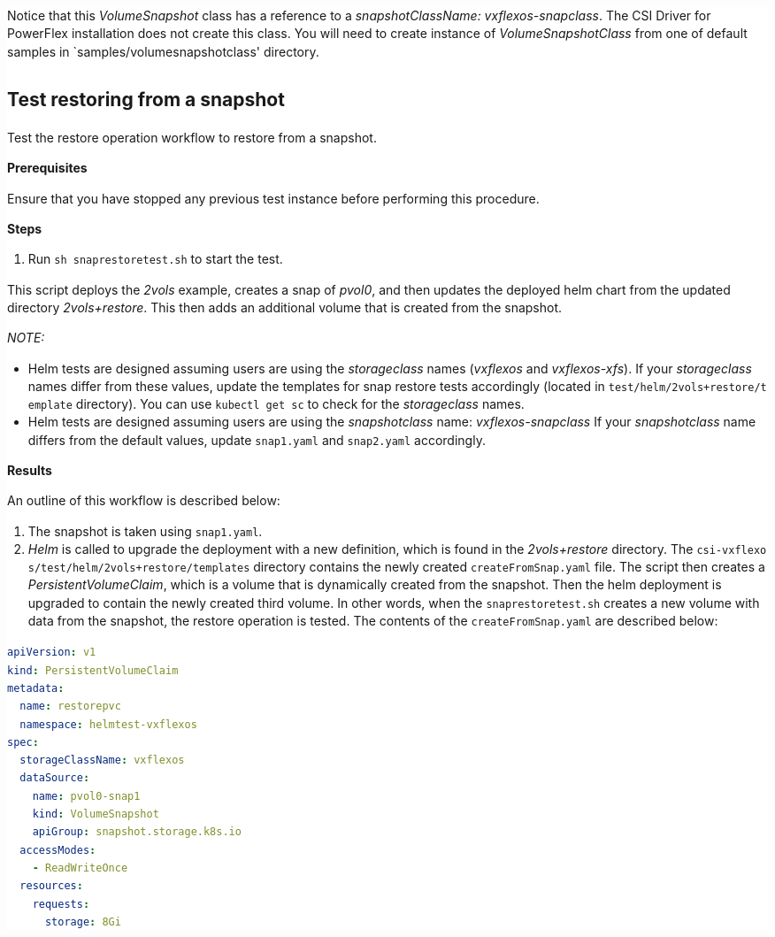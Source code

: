 Notice that this _VolumeSnapshot_ class has a reference to a _snapshotClassName: vxflexos-snapclass_. The CSI Driver for PowerFlex installation does not create this class. You will need
to create instance of _VolumeSnapshotClass_ from one of default samples in `samples/volumesnapshotclass' directory.

## Test restoring from a snapshot

Test the restore operation workflow to restore from a snapshot.

**Prerequisites**

Ensure that you have stopped any previous test instance before performing this procedure.

**Steps**

1. Run `sh snaprestoretest.sh` to start the test.

This script deploys the _2vols_ example, creates a snap of _pvol0_, and then updates the deployed helm chart from the updated directory _2vols+restore_. This then adds an additional volume that is created from the snapshot.

*NOTE:*
- Helm tests are designed assuming users are using the _storageclass_ names (_vxflexos_ and _vxflexos-xfs_). If your _storageclass_ names differ from these values, update the templates for snap restore tests accordingly (located in `test/helm/2vols+restore/template` directory). You can use `kubectl get sc` to check for the _storageclass_ names.
- Helm tests are designed assuming users are using the _snapshotclass_ name: _vxflexos-snapclass_ If your _snapshotclass_ name differs from the default values, update `snap1.yaml` and `snap2.yaml` accordingly.

**Results**

An outline of this workflow is described below:
1. The snapshot is taken using `snap1.yaml`.
2. _Helm_ is called to upgrade the deployment with a new definition, which is found in the _2vols+restore_ directory. The `csi-vxflexos/test/helm/2vols+restore/templates` directory contains the newly created `createFromSnap.yaml` file. The script then creates a _PersistentVolumeClaim_, which is a volume that is dynamically created from the snapshot. Then the helm deployment is upgraded to contain the newly created third volume. In other words, when the `snaprestoretest.sh` creates a new volume with data from the snapshot, the restore operation is tested. The contents of the `createFromSnap.yaml` are described below:

```yaml
apiVersion: v1
kind: PersistentVolumeClaim
metadata:
  name: restorepvc
  namespace: helmtest-vxflexos
spec:
  storageClassName: vxflexos
  dataSource:
    name: pvol0-snap1
    kind: VolumeSnapshot
    apiGroup: snapshot.storage.k8s.io
  accessModes:
    - ReadWriteOnce
  resources:
    requests:
      storage: 8Gi
```
